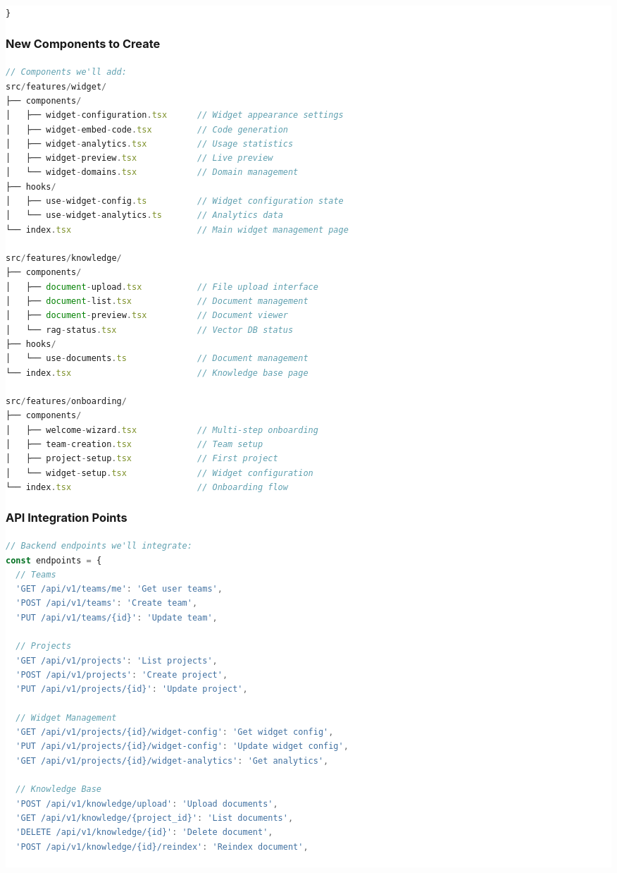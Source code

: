 ```typescript
}
```

### **New Components to Create**

```typescript
// Components we'll add:
src/features/widget/
├── components/
│   ├── widget-configuration.tsx      // Widget appearance settings
│   ├── widget-embed-code.tsx         // Code generation
│   ├── widget-analytics.tsx          // Usage statistics
│   ├── widget-preview.tsx            // Live preview
│   └── widget-domains.tsx            // Domain management
├── hooks/
│   ├── use-widget-config.ts          // Widget configuration state
│   └── use-widget-analytics.ts       // Analytics data
└── index.tsx                         // Main widget management page

src/features/knowledge/
├── components/
│   ├── document-upload.tsx           // File upload interface
│   ├── document-list.tsx             // Document management
│   ├── document-preview.tsx          // Document viewer
│   └── rag-status.tsx                // Vector DB status
├── hooks/
│   └── use-documents.ts              // Document management
└── index.tsx                         // Knowledge base page

src/features/onboarding/
├── components/
│   ├── welcome-wizard.tsx            // Multi-step onboarding
│   ├── team-creation.tsx             // Team setup
│   ├── project-setup.tsx             // First project
│   └── widget-setup.tsx              // Widget configuration
└── index.tsx                         // Onboarding flow
```

### **API Integration Points**

```typescript
// Backend endpoints we'll integrate:
const endpoints = {
  // Teams
  'GET /api/v1/teams/me': 'Get user teams',
  'POST /api/v1/teams': 'Create team',
  'PUT /api/v1/teams/{id}': 'Update team',
  
  // Projects  
  'GET /api/v1/projects': 'List projects',
  'POST /api/v1/projects': 'Create project', 
  'PUT /api/v1/projects/{id}': 'Update project',
  
  // Widget Management
  'GET /api/v1/projects/{id}/widget-config': 'Get widget config',
  'PUT /api/v1/projects/{id}/widget-config': 'Update widget config',
  'GET /api/v1/projects/{id}/widget-analytics': 'Get analytics',
  
  // Knowledge Base
  'POST /api/v1/knowledge/upload': 'Upload documents',
  'GET /api/v1/knowledge/{project_id}': 'List documents',
  'DELETE /api/v1/knowledge/{id}': 'Delete document',
  'POST /api/v1/knowledge/{id}/reindex': 'Reindex document',
  
```